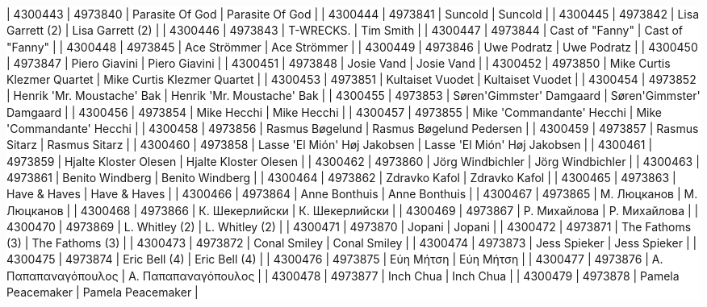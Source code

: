 | 4300443 | 4973840 | Parasite Of God | Parasite Of God |
| 4300444 | 4973841 | Suncold | Suncold |
| 4300445 | 4973842 | Lisa Garrett (2) | Lisa Garrett (2) |
| 4300446 | 4973843 | T-WRECKS. | Tim Smith |
| 4300447 | 4973844 | Cast of "Fanny" | Cast of "Fanny" |
| 4300448 | 4973845 | Ace Strömmer | Ace Strömmer |
| 4300449 | 4973846 | Uwe Podratz | Uwe Podratz |
| 4300450 | 4973847 | Piero Giavini | Piero Giavini |
| 4300451 | 4973848 | Josie Vand | Josie Vand |
| 4300452 | 4973850 | Mike Curtis Klezmer Quartet | Mike Curtis Klezmer Quartet |
| 4300453 | 4973851 | Kultaiset Vuodet | Kultaiset Vuodet |
| 4300454 | 4973852 | Henrik 'Mr. Moustache' Bak | Henrik 'Mr. Moustache' Bak |
| 4300455 | 4973853 | Søren'Gimmster' Damgaard | Søren'Gimmster' Damgaard |
| 4300456 | 4973854 | Mike Hecchi | Mike Hecchi |
| 4300457 | 4973855 | Mike 'Commandante' Hecchi | Mike 'Commandante' Hecchi |
| 4300458 | 4973856 | Rasmus Bøgelund | Rasmus Bøgelund Pedersen |
| 4300459 | 4973857 | Rasmus Sitarz | Rasmus Sitarz |
| 4300460 | 4973858 | Lasse 'El Mión' Høj Jakobsen | Lasse 'El Mión' Høj Jakobsen |
| 4300461 | 4973859 | Hjalte Kloster Olesen | Hjalte Kloster Olesen |
| 4300462 | 4973860 | Jörg Windbichler | Jörg Windbichler |
| 4300463 | 4973861 | Benito Windberg | Benito Windberg |
| 4300464 | 4973862 | Zdravko Kafol | Zdravko Kafol |
| 4300465 | 4973863 | Have & Haves | Have & Haves |
| 4300466 | 4973864 | Anne Bonthuis | Anne Bonthuis |
| 4300467 | 4973865 | М. Люцканов | М. Люцканов |
| 4300468 | 4973866 | К. Шекерлийски | К. Шекерлийски |
| 4300469 | 4973867 | Р. Михайлова | Р. Михайлова |
| 4300470 | 4973869 | L. Whitley (2) | L. Whitley (2) |
| 4300471 | 4973870 | Jopani | Jopani |
| 4300472 | 4973871 | The Fathoms (3) | The Fathoms (3) |
| 4300473 | 4973872 | Conal Smiley | Conal Smiley |
| 4300474 | 4973873 | Jess Spieker | Jess Spieker |
| 4300475 | 4973874 | Eric Bell (4) | Eric Bell (4) |
| 4300476 | 4973875 | Εύη Μήτση | Εύη Μήτση |
| 4300477 | 4973876 | Α. Παπαπαναγόπουλος | Α. Παπαπαναγόπουλος |
| 4300478 | 4973877 | Inch Chua | Inch Chua |
| 4300479 | 4973878 | Pamela Peacemaker | Pamela Peacemaker |